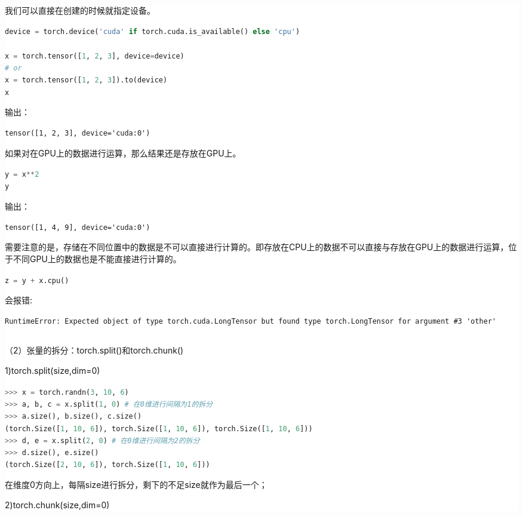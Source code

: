 我们可以直接在创建的时候就指定设备。

``` python
device = torch.device('cuda' if torch.cuda.is_available() else 'cpu')

x = torch.tensor([1, 2, 3], device=device)
# or
x = torch.tensor([1, 2, 3]).to(device)
x
```

输出：

```
tensor([1, 2, 3], device='cuda:0')
```

如果对在GPU上的数据进行运算，那么结果还是存放在GPU上。

``` python
y = x**2
y
```

输出：

```
tensor([1, 4, 9], device='cuda:0')
```

需要注意的是，存储在不同位置中的数据是不可以直接进行计算的。即存放在CPU上的数据不可以直接与存放在GPU上的数据进行运算，位于不同GPU上的数据也是不能直接进行计算的。

``` python
z = y + x.cpu()
```

会报错:

```
RuntimeError: Expected object of type torch.cuda.LongTensor but found type torch.LongTensor for argument #3 'other'
```

## 

（2）张量的拆分：torch.split()和torch.chunk()

1)torch.split(size,dim=0)

```python
>>> x = torch.randn(3, 10, 6)
>>> a, b, c = x.split(1, 0) # 在0维进行间隔为1的拆分
>>> a.size(), b.size(), c.size()
(torch.Size([1, 10, 6]), torch.Size([1, 10, 6]), torch.Size([1, 10, 6]))
>>> d, e = x.split(2, 0) # 在0维进行间隔为2的拆分
>>> d.size(), e.size()
(torch.Size([2, 10, 6]), torch.Size([1, 10, 6]))
```

在维度0方向上，每隔size进行拆分，剩下的不足size就作为最后一个；

2)torch.chunk(size,dim=0)
